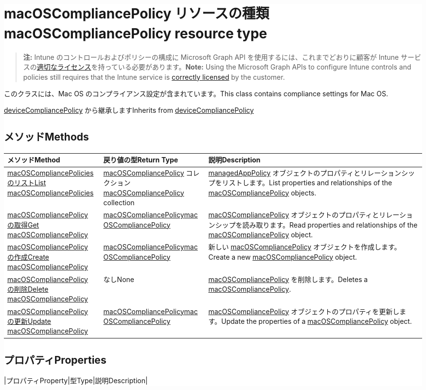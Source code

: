 # <a name="macoscompliancepolicy-resource-type"></a><span data-ttu-id="b9e04-101">macOSCompliancePolicy リソースの種類</span><span class="sxs-lookup"><span data-stu-id="b9e04-101">macOSCompliancePolicy resource type</span></span>

> <span data-ttu-id="b9e04-102">**注:** Intune のコントロールおよびポリシーの構成に Microsoft Graph API を使用するには、これまでどおりに顧客が Intune サービスの[適切なライセンス](https://go.microsoft.com/fwlink/?linkid=839381)を持っている必要があります。</span><span class="sxs-lookup"><span data-stu-id="b9e04-102">**Note:** Using the Microsoft Graph APIs to configure Intune controls and policies still requires that the Intune service is [correctly licensed](https://go.microsoft.com/fwlink/?linkid=839381) by the customer.</span></span>

<span data-ttu-id="b9e04-103">このクラスには、Mac OS のコンプライアンス設定が含まれています。</span><span class="sxs-lookup"><span data-stu-id="b9e04-103">This class contains compliance settings for Mac OS.</span></span>

<span data-ttu-id="b9e04-104">[deviceCompliancePolicy](../resources/intune_deviceconfig_devicecompliancepolicy.md) から継承します</span><span class="sxs-lookup"><span data-stu-id="b9e04-104">Inherits from [deviceCompliancePolicy](../resources/intune_deviceconfig_devicecompliancepolicy.md)</span></span>

## <a name="methods"></a><span data-ttu-id="b9e04-105">メソッド</span><span class="sxs-lookup"><span data-stu-id="b9e04-105">Methods</span></span>
|<span data-ttu-id="b9e04-106">メソッド</span><span class="sxs-lookup"><span data-stu-id="b9e04-106">Method</span></span>|<span data-ttu-id="b9e04-107">戻り値の型</span><span class="sxs-lookup"><span data-stu-id="b9e04-107">Return Type</span></span>|<span data-ttu-id="b9e04-108">説明</span><span class="sxs-lookup"><span data-stu-id="b9e04-108">Description</span></span>|
|:---|:---|:---|
|[<span data-ttu-id="b9e04-109">macOSCompliancePolicies のリスト</span><span class="sxs-lookup"><span data-stu-id="b9e04-109">List macOSCompliancePolicies</span></span>](../api/intune_deviceconfig_macoscompliancepolicy_list.md)|<span data-ttu-id="b9e04-110">[macOSCompliancePolicy](../resources/intune_deviceconfig_macoscompliancepolicy.md) コレクション</span><span class="sxs-lookup"><span data-stu-id="b9e04-110">[macOSCompliancePolicy](../resources/intune_deviceconfig_macoscompliancepolicy.md) collection</span></span>|<span data-ttu-id="b9e04-111">[managedAppPolicy](../resources/intune_deviceconfig_macoscompliancepolicy.md) オブジェクトのプロパティとリレーションシップをリストします。</span><span class="sxs-lookup"><span data-stu-id="b9e04-111">List properties and relationships of the [macOSCompliancePolicy](../resources/intune_deviceconfig_macoscompliancepolicy.md) objects.</span></span>|
|[<span data-ttu-id="b9e04-112">macOSCompliancePolicy の取得</span><span class="sxs-lookup"><span data-stu-id="b9e04-112">Get macOSCompliancePolicy</span></span>](../api/intune_deviceconfig_macoscompliancepolicy_get.md)|[<span data-ttu-id="b9e04-113">macOSCompliancePolicy</span><span class="sxs-lookup"><span data-stu-id="b9e04-113">macOSCompliancePolicy</span></span>](../resources/intune_deviceconfig_macoscompliancepolicy.md)|<span data-ttu-id="b9e04-114">[macOSCompliancePolicy](../resources/intune_deviceconfig_macoscompliancepolicy.md) オブジェクトのプロパティとリレーションシップを読み取ります。</span><span class="sxs-lookup"><span data-stu-id="b9e04-114">Read properties and relationships of the [macOSCompliancePolicy](../resources/intune_deviceconfig_macoscompliancepolicy.md) object.</span></span>|
|[<span data-ttu-id="b9e04-115">macOSCompliancePolicy の作成</span><span class="sxs-lookup"><span data-stu-id="b9e04-115">Create macOSCompliancePolicy</span></span>](../api/intune_deviceconfig_macoscompliancepolicy_create.md)|[<span data-ttu-id="b9e04-116">macOSCompliancePolicy</span><span class="sxs-lookup"><span data-stu-id="b9e04-116">macOSCompliancePolicy</span></span>](../resources/intune_deviceconfig_macoscompliancepolicy.md)|<span data-ttu-id="b9e04-117">新しい [macOSCompliancePolicy](../resources/intune_deviceconfig_macoscompliancepolicy.md) オブジェクトを作成します。</span><span class="sxs-lookup"><span data-stu-id="b9e04-117">Create a new [macOSCompliancePolicy](../resources/intune_deviceconfig_macoscompliancepolicy.md) object.</span></span>|
|[<span data-ttu-id="b9e04-118">macOSCompliancePolicy の削除</span><span class="sxs-lookup"><span data-stu-id="b9e04-118">Delete macOSCompliancePolicy</span></span>](../api/intune_deviceconfig_macoscompliancepolicy_delete.md)|<span data-ttu-id="b9e04-119">なし</span><span class="sxs-lookup"><span data-stu-id="b9e04-119">None</span></span>|<span data-ttu-id="b9e04-120">[macOSCompliancePolicy](../resources/intune_deviceconfig_macoscompliancepolicy.md) を削除します。</span><span class="sxs-lookup"><span data-stu-id="b9e04-120">Deletes a [macOSCompliancePolicy](../resources/intune_deviceconfig_macoscompliancepolicy.md).</span></span>|
|[<span data-ttu-id="b9e04-121">macOSCompliancePolicy の更新</span><span class="sxs-lookup"><span data-stu-id="b9e04-121">Update macOSCompliancePolicy</span></span>](../api/intune_deviceconfig_macoscompliancepolicy_update.md)|[<span data-ttu-id="b9e04-122">macOSCompliancePolicy</span><span class="sxs-lookup"><span data-stu-id="b9e04-122">macOSCompliancePolicy</span></span>](../resources/intune_deviceconfig_macoscompliancepolicy.md)|<span data-ttu-id="b9e04-123">[macOSCompliancePolicy](../resources/intune_deviceconfig_macoscompliancepolicy.md) オブジェクトのプロパティを更新します。</span><span class="sxs-lookup"><span data-stu-id="b9e04-123">Update the properties of a [macOSCompliancePolicy](../resources/intune_deviceconfig_macoscompliancepolicy.md) object.</span></span>|

## <a name="properties"></a><span data-ttu-id="b9e04-124">プロパティ</span><span class="sxs-lookup"><span data-stu-id="b9e04-124">Properties</span></span>
|<span data-ttu-id="b9e04-125">プロパティ</span><span class="sxs-lookup"><span data-stu-id="b9e04-125">Property</span></span>|<span data-ttu-id="b9e04-126">型</span><span class="sxs-lookup"><span data-stu-id="b9e04-126">Type</span></span>|<span data-ttu-id="b9e04-127">説明</span><span class="sxs-lookup"><span data-stu-id="b9e04-127">Description</span></span>|